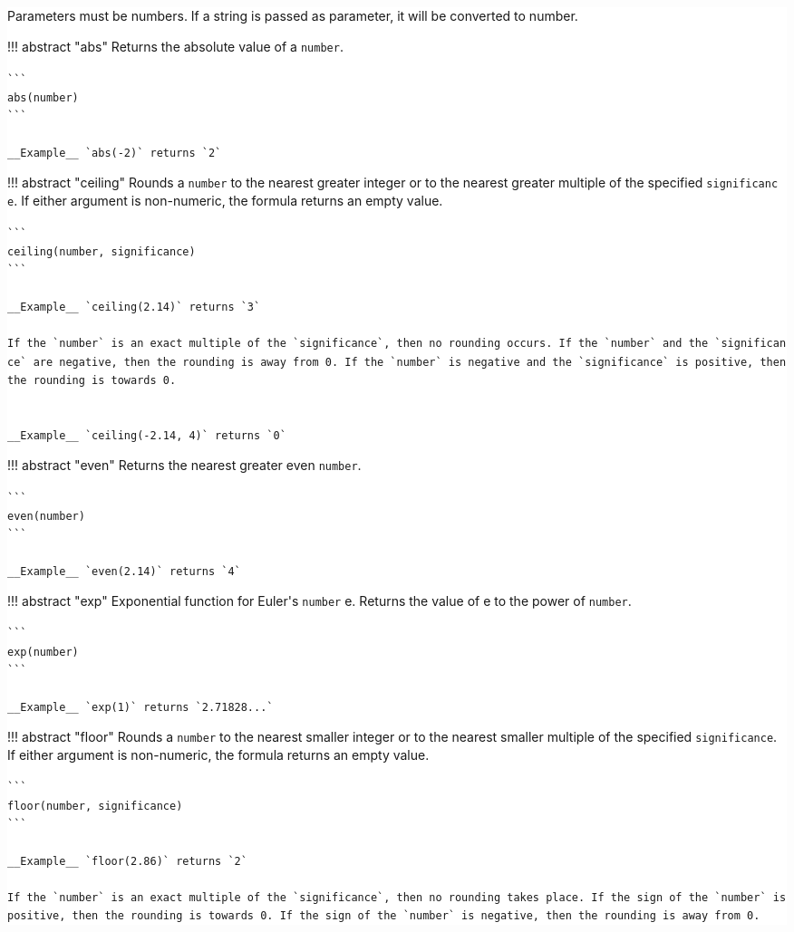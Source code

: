 Parameters must be numbers. If a string is passed as parameter, it will be converted to number.

!!! abstract "abs"
    Returns the absolute value of a `number`.
    
    ```
    abs(number)
    ```
    
    __Example__ `abs(-2)` returns `2`

!!! abstract "ceiling"
    Rounds a `number` to the nearest greater integer or to the nearest greater multiple of the specified `significance`. If either argument is non-numeric, the formula returns an empty value.
    
    ```
    ceiling(number, significance)
    ```
    
    __Example__ `ceiling(2.14)` returns `3`

    If the `number` is an exact multiple of the `significance`, then no rounding occurs. If the `number` and the `significance` are negative, then the rounding is away from 0. If the `number` is negative and the `significance` is positive, then the rounding is towards 0.
    
    
    __Example__ `ceiling(-2.14, 4)` returns `0`

!!! abstract "even"
    Returns the nearest greater even `number`.
    
    ```
    even(number)
    ```
    
    __Example__ `even(2.14)` returns `4`

!!! abstract "exp"
    Exponential function for Euler's `number` e. Returns the value of e to the power of `number`.
    
    ```
    exp(number)
    ```
    
    __Example__ `exp(1)` returns `2.71828...`

!!! abstract "floor"
    Rounds a `number` to the nearest smaller integer or to the nearest smaller multiple of the specified `significance`. If either argument is non-numeric, the formula returns an empty value.
    
    ```
    floor(number, significance)
    ```
    
    __Example__ `floor(2.86)` returns `2`

    If the `number` is an exact multiple of the `significance`, then no rounding takes place. If the sign of the `number` is positive, then the rounding is towards 0. If the sign of the `number` is negative, then the rounding is away from 0.
    